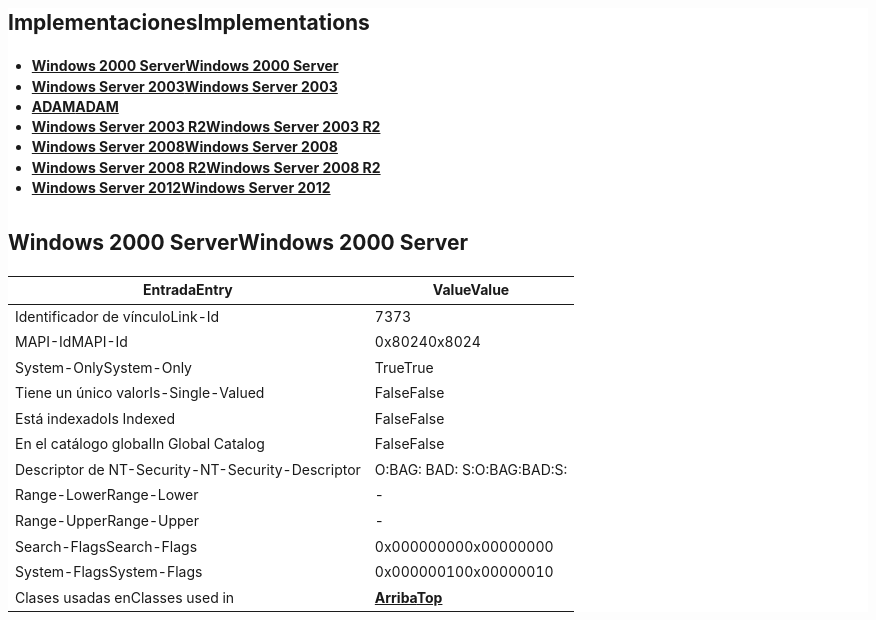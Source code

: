 

## <a name="implementations"></a><span data-ttu-id="1e09a-128">Implementaciones</span><span class="sxs-lookup"><span data-stu-id="1e09a-128">Implementations</span></span>

-   [<span data-ttu-id="1e09a-129">**Windows 2000 Server**</span><span class="sxs-lookup"><span data-stu-id="1e09a-129">**Windows 2000 Server**</span></span>](#windows-2000-server)
-   [<span data-ttu-id="1e09a-130">**Windows Server 2003**</span><span class="sxs-lookup"><span data-stu-id="1e09a-130">**Windows Server 2003**</span></span>](#windows-server-2003)
-   [<span data-ttu-id="1e09a-131">**ADAM**</span><span class="sxs-lookup"><span data-stu-id="1e09a-131">**ADAM**</span></span>](#adam)
-   [<span data-ttu-id="1e09a-132">**Windows Server 2003 R2**</span><span class="sxs-lookup"><span data-stu-id="1e09a-132">**Windows Server 2003 R2**</span></span>](#windows-server-2003-r2)
-   [<span data-ttu-id="1e09a-133">**Windows Server 2008**</span><span class="sxs-lookup"><span data-stu-id="1e09a-133">**Windows Server 2008**</span></span>](#windows-server-2008)
-   [<span data-ttu-id="1e09a-134">**Windows Server 2008 R2**</span><span class="sxs-lookup"><span data-stu-id="1e09a-134">**Windows Server 2008 R2**</span></span>](#windows-server-2008-r2)
-   [<span data-ttu-id="1e09a-135">**Windows Server 2012**</span><span class="sxs-lookup"><span data-stu-id="1e09a-135">**Windows Server 2012**</span></span>](#windows-server-2012)

## <a name="windows-2000-server"></a><span data-ttu-id="1e09a-136">Windows 2000 Server</span><span class="sxs-lookup"><span data-stu-id="1e09a-136">Windows 2000 Server</span></span>



| <span data-ttu-id="1e09a-137">Entrada</span><span class="sxs-lookup"><span data-stu-id="1e09a-137">Entry</span></span> | <span data-ttu-id="1e09a-138">Value</span><span class="sxs-lookup"><span data-stu-id="1e09a-138">Value</span></span> |
|------------------------|---------------------------------|
| <span data-ttu-id="1e09a-139">Identificador de vínculo</span><span class="sxs-lookup"><span data-stu-id="1e09a-139">Link-Id</span></span>                | <span data-ttu-id="1e09a-140">73</span><span class="sxs-lookup"><span data-stu-id="1e09a-140">73</span></span>                              |
| <span data-ttu-id="1e09a-141">MAPI-Id</span><span class="sxs-lookup"><span data-stu-id="1e09a-141">MAPI-Id</span></span>                | <span data-ttu-id="1e09a-142">0x8024</span><span class="sxs-lookup"><span data-stu-id="1e09a-142">0x8024</span></span>                          |
| <span data-ttu-id="1e09a-143">System-Only</span><span class="sxs-lookup"><span data-stu-id="1e09a-143">System-Only</span></span>            | <span data-ttu-id="1e09a-144">True</span><span class="sxs-lookup"><span data-stu-id="1e09a-144">True</span></span>                            |
| <span data-ttu-id="1e09a-145">Tiene un único valor</span><span class="sxs-lookup"><span data-stu-id="1e09a-145">Is-Single-Valued</span></span>       | <span data-ttu-id="1e09a-146">False</span><span class="sxs-lookup"><span data-stu-id="1e09a-146">False</span></span>                           |
| <span data-ttu-id="1e09a-147">Está indexado</span><span class="sxs-lookup"><span data-stu-id="1e09a-147">Is Indexed</span></span>             | <span data-ttu-id="1e09a-148">False</span><span class="sxs-lookup"><span data-stu-id="1e09a-148">False</span></span>                           |
| <span data-ttu-id="1e09a-149">En el catálogo global</span><span class="sxs-lookup"><span data-stu-id="1e09a-149">In Global Catalog</span></span>      | <span data-ttu-id="1e09a-150">False</span><span class="sxs-lookup"><span data-stu-id="1e09a-150">False</span></span>                           |
| <span data-ttu-id="1e09a-151">Descriptor de NT-Security-</span><span class="sxs-lookup"><span data-stu-id="1e09a-151">NT-Security-Descriptor</span></span> | <span data-ttu-id="1e09a-152">O:BAG: BAD: S:</span><span class="sxs-lookup"><span data-stu-id="1e09a-152">O:BAG:BAD:S:</span></span>                    |
| <span data-ttu-id="1e09a-153">Range-Lower</span><span class="sxs-lookup"><span data-stu-id="1e09a-153">Range-Lower</span></span>            | \-                              |
| <span data-ttu-id="1e09a-154">Range-Upper</span><span class="sxs-lookup"><span data-stu-id="1e09a-154">Range-Upper</span></span>            | \-                              |
| <span data-ttu-id="1e09a-155">Search-Flags</span><span class="sxs-lookup"><span data-stu-id="1e09a-155">Search-Flags</span></span>           | <span data-ttu-id="1e09a-156">0x00000000</span><span class="sxs-lookup"><span data-stu-id="1e09a-156">0x00000000</span></span>                      |
| <span data-ttu-id="1e09a-157">System-Flags</span><span class="sxs-lookup"><span data-stu-id="1e09a-157">System-Flags</span></span>           | <span data-ttu-id="1e09a-158">0x00000010</span><span class="sxs-lookup"><span data-stu-id="1e09a-158">0x00000010</span></span>                      |
| <span data-ttu-id="1e09a-159">Clases usadas en</span><span class="sxs-lookup"><span data-stu-id="1e09a-159">Classes used in</span></span>        | [<span data-ttu-id="1e09a-160">**Arriba**</span><span class="sxs-lookup"><span data-stu-id="1e09a-160">**Top**</span></span>](c-top.md)<br/> |


